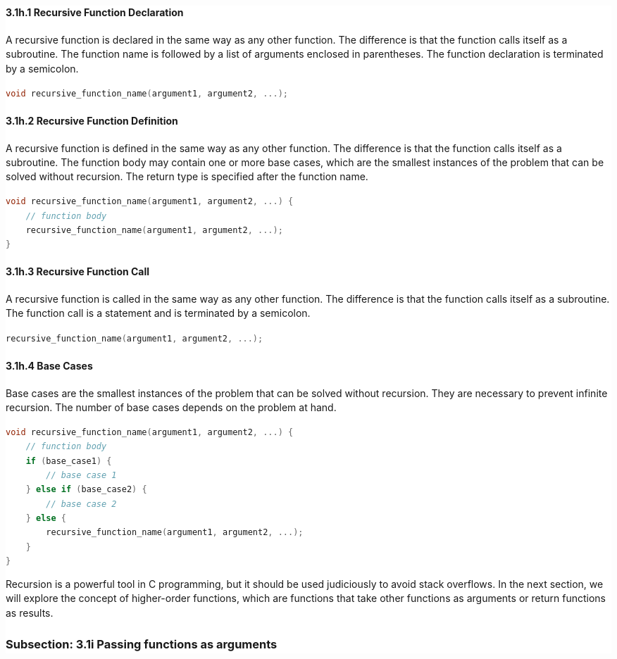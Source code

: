 #### 3.1h.1 Recursive Function Declaration

A recursive function is declared in the same way as any other function. The difference is that the function calls itself as a subroutine. The function name is followed by a list of arguments enclosed in parentheses. The function declaration is terminated by a semicolon.

```c
void recursive_function_name(argument1, argument2, ...);
```

#### 3.1h.2 Recursive Function Definition

A recursive function is defined in the same way as any other function. The difference is that the function calls itself as a subroutine. The function body may contain one or more base cases, which are the smallest instances of the problem that can be solved without recursion. The return type is specified after the function name.

```c
void recursive_function_name(argument1, argument2, ...) {
    // function body
    recursive_function_name(argument1, argument2, ...);
}
```

#### 3.1h.3 Recursive Function Call

A recursive function is called in the same way as any other function. The difference is that the function calls itself as a subroutine. The function call is a statement and is terminated by a semicolon.

```c
recursive_function_name(argument1, argument2, ...);
```

#### 3.1h.4 Base Cases

Base cases are the smallest instances of the problem that can be solved without recursion. They are necessary to prevent infinite recursion. The number of base cases depends on the problem at hand.

```c
void recursive_function_name(argument1, argument2, ...) {
    // function body
    if (base_case1) {
        // base case 1
    } else if (base_case2) {
        // base case 2
    } else {
        recursive_function_name(argument1, argument2, ...);
    }
}
```

Recursion is a powerful tool in C programming, but it should be used judiciously to avoid stack overflows. In the next section, we will explore the concept of higher-order functions, which are functions that take other functions as arguments or return functions as results.

### Subsection: 3.1i Passing functions as arguments
